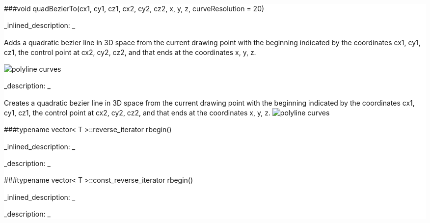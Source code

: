 




###void quadBezierTo(cx1, cy1, cz1, cx2, cy2, cz2, x, y, z, curveResolution = 20)



_inlined_description: _

Adds a quadratic bezier line in 3D space from the current drawing
point with the beginning indicated by the coordinates cx1, cy1, cz1,
the control point at cx2, cy2, cz2, and that ends at the coordinates
x, y, z.

![polyline curves](graphics/curves.png)





_description: _

Creates a quadratic bezier line in 3D space from the current drawing point with the beginning indicated by the coordinates cx1, cy1, cz1, the control point at cx2, cy2, cz2, and that ends at the coordinates x, y, z.
![polyline curves](curves.png)







###typename vector< T >::reverse_iterator rbegin()



_inlined_description: _







_description: _









###typename vector< T >::const_reverse_iterator rbegin()



_inlined_description: _







_description: _





